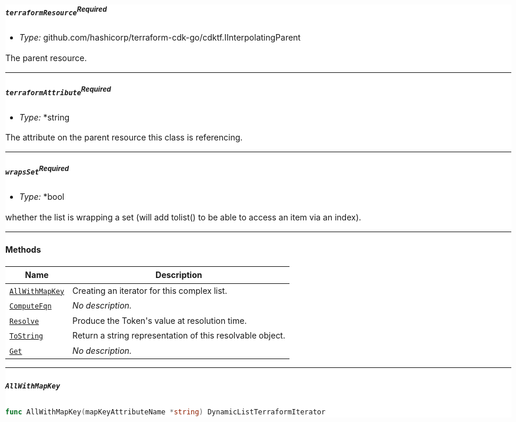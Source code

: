 
##### `terraformResource`<sup>Required</sup> <a name="terraformResource" id="@cdktf/provider-opentelekomcloud.dataOpentelekomcloudCceNodeV3.DataOpentelekomcloudCceNodeV3DataVolumesList.Initializer.parameter.terraformResource"></a>

- *Type:* github.com/hashicorp/terraform-cdk-go/cdktf.IInterpolatingParent

The parent resource.

---

##### `terraformAttribute`<sup>Required</sup> <a name="terraformAttribute" id="@cdktf/provider-opentelekomcloud.dataOpentelekomcloudCceNodeV3.DataOpentelekomcloudCceNodeV3DataVolumesList.Initializer.parameter.terraformAttribute"></a>

- *Type:* *string

The attribute on the parent resource this class is referencing.

---

##### `wrapsSet`<sup>Required</sup> <a name="wrapsSet" id="@cdktf/provider-opentelekomcloud.dataOpentelekomcloudCceNodeV3.DataOpentelekomcloudCceNodeV3DataVolumesList.Initializer.parameter.wrapsSet"></a>

- *Type:* *bool

whether the list is wrapping a set (will add tolist() to be able to access an item via an index).

---

#### Methods <a name="Methods" id="Methods"></a>

| **Name** | **Description** |
| --- | --- |
| <code><a href="#@cdktf/provider-opentelekomcloud.dataOpentelekomcloudCceNodeV3.DataOpentelekomcloudCceNodeV3DataVolumesList.allWithMapKey">AllWithMapKey</a></code> | Creating an iterator for this complex list. |
| <code><a href="#@cdktf/provider-opentelekomcloud.dataOpentelekomcloudCceNodeV3.DataOpentelekomcloudCceNodeV3DataVolumesList.computeFqn">ComputeFqn</a></code> | *No description.* |
| <code><a href="#@cdktf/provider-opentelekomcloud.dataOpentelekomcloudCceNodeV3.DataOpentelekomcloudCceNodeV3DataVolumesList.resolve">Resolve</a></code> | Produce the Token's value at resolution time. |
| <code><a href="#@cdktf/provider-opentelekomcloud.dataOpentelekomcloudCceNodeV3.DataOpentelekomcloudCceNodeV3DataVolumesList.toString">ToString</a></code> | Return a string representation of this resolvable object. |
| <code><a href="#@cdktf/provider-opentelekomcloud.dataOpentelekomcloudCceNodeV3.DataOpentelekomcloudCceNodeV3DataVolumesList.get">Get</a></code> | *No description.* |

---

##### `AllWithMapKey` <a name="AllWithMapKey" id="@cdktf/provider-opentelekomcloud.dataOpentelekomcloudCceNodeV3.DataOpentelekomcloudCceNodeV3DataVolumesList.allWithMapKey"></a>

```go
func AllWithMapKey(mapKeyAttributeName *string) DynamicListTerraformIterator
```
